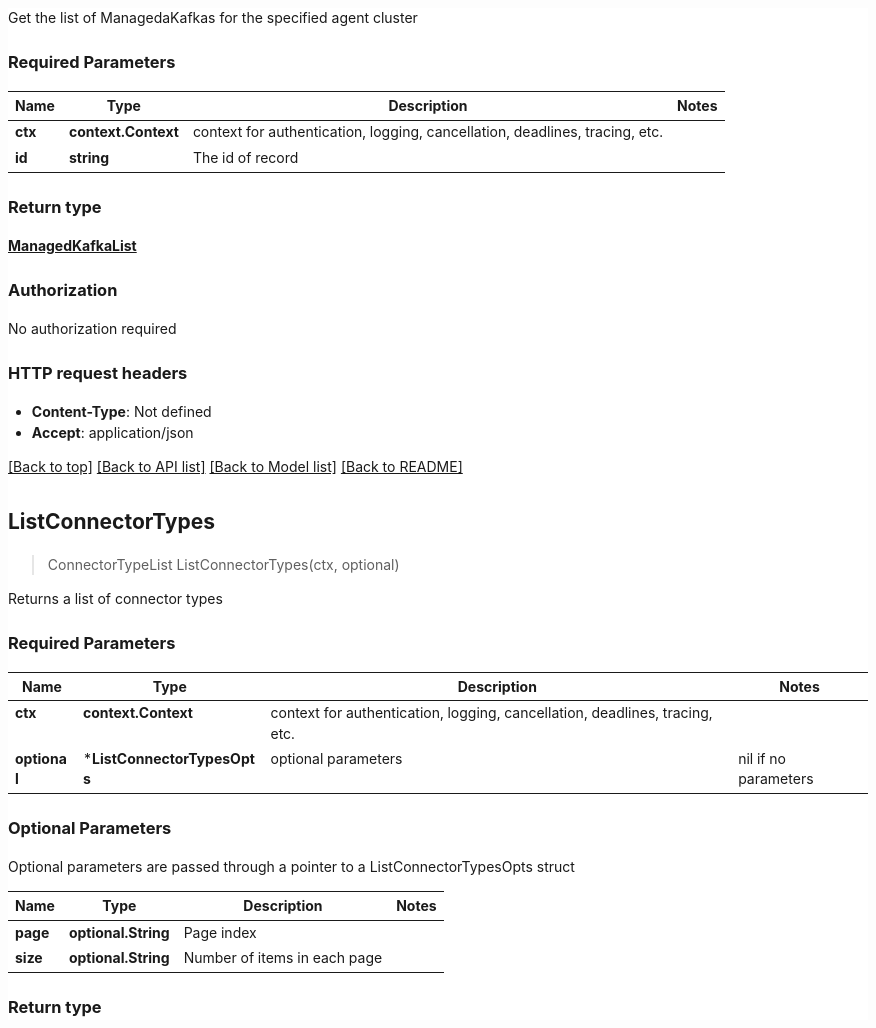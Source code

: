 Get the list of ManagedaKafkas for the specified agent cluster

### Required Parameters


Name | Type | Description  | Notes
------------- | ------------- | ------------- | -------------
**ctx** | **context.Context** | context for authentication, logging, cancellation, deadlines, tracing, etc.
**id** | **string**| The id of record | 

### Return type

[**ManagedKafkaList**](ManagedKafkaList.md)

### Authorization

No authorization required

### HTTP request headers

- **Content-Type**: Not defined
- **Accept**: application/json

[[Back to top]](#) [[Back to API list]](../README.md#documentation-for-api-endpoints)
[[Back to Model list]](../README.md#documentation-for-models)
[[Back to README]](../README.md)


## ListConnectorTypes

> ConnectorTypeList ListConnectorTypes(ctx, optional)

Returns a list of connector types

### Required Parameters


Name | Type | Description  | Notes
------------- | ------------- | ------------- | -------------
**ctx** | **context.Context** | context for authentication, logging, cancellation, deadlines, tracing, etc.
 **optional** | ***ListConnectorTypesOpts** | optional parameters | nil if no parameters

### Optional Parameters

Optional parameters are passed through a pointer to a ListConnectorTypesOpts struct


Name | Type | Description  | Notes
------------- | ------------- | ------------- | -------------
 **page** | **optional.String**| Page index | 
 **size** | **optional.String**| Number of items in each page | 

### Return type
